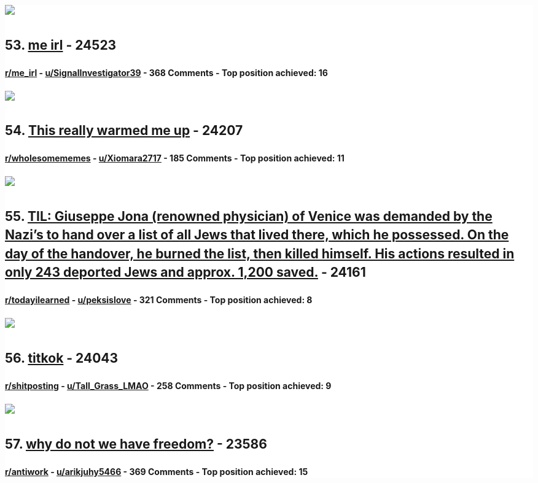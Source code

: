 <a href="https://i.redd.it/5rn1305houl91.jpg"><img src="https://b.thumbs.redditmedia.com/ULXG5oH-nvmc6hKz3F5w8F9ie5DjDHRLbOC34YYEOHE.jpg"></img></a>

## 53. [me irl](http://reddit.com/r/me_irl/comments/x5ncpw/me_irl/) - 24523
#### [r/me_irl](http://reddit.com/r/me_irl) - [u/SignalInvestigator39](http://reddit.com/u/SignalInvestigator39) - 368 Comments - Top position achieved: 16

<a href="https://i.redd.it/edlgfj27jul91.jpg"><img src="https://a.thumbs.redditmedia.com/J8zTQOMj4NdaC4wEsjwkygd5YrGGWpYTM1z6uZH9Cb0.jpg"></img></a>

## 54. [This really warmed me up](http://reddit.com/r/wholesomememes/comments/x5cu3z/this_really_warmed_me_up/) - 24207
#### [r/wholesomememes](http://reddit.com/r/wholesomememes) - [u/Xiomara2717](http://reddit.com/u/Xiomara2717) - 185 Comments - Top position achieved: 11

<a href="https://i.redd.it/va7zl09u5u661.jpg"><img src="https://b.thumbs.redditmedia.com/lfSLER7yZ_oM5unM-SGDi7VBUhorQ0QQ_2ItRerv49w.jpg"></img></a>

## 55. [TIL: Giuseppe Jona (renowned physician) of Venice was demanded by the Nazi’s to hand over a list of all Jews that lived there, which he possessed. On the day of the handover, he burned the list, then killed himself. His actions resulted in only 243 deported Jews and approx. 1,200 saved.](http://reddit.com/r/todayilearned/comments/x5wqt6/til_giuseppe_jona_renowned_physician_of_venice/) - 24161
#### [r/todayilearned](http://reddit.com/r/todayilearned) - [u/peksislove](http://reddit.com/u/peksislove) - 321 Comments - Top position achieved: 8

<a href="https://veneziaautentica.com/giuseppe-jona-venice-hero/"><img src="https://a.thumbs.redditmedia.com/RZeWZZ5eYiFiZb4cJX1V4z2tcHCYIfHPxRvjZMOg414.jpg"></img></a>

## 56. [titkok](http://reddit.com/r/shitposting/comments/x5vesa/titkok/) - 24043
#### [r/shitposting](http://reddit.com/r/shitposting) - [u/Tall_Grass_LMAO](http://reddit.com/u/Tall_Grass_LMAO) - 258 Comments - Top position achieved: 9

<a href="https://i.redd.it/bxwkdol48wl91.jpg"><img src="https://b.thumbs.redditmedia.com/e974EBsGLZwhDhogO4STeDqrJKYmWQRw4VsFC12b6sI.jpg"></img></a>

## 57. [why do not we have freedom?](http://reddit.com/r/antiwork/comments/x5j7ep/why_do_not_we_have_freedom/) - 23586
#### [r/antiwork](http://reddit.com/r/antiwork) - [u/arikjuhy5466](http://reddit.com/u/arikjuhy5466) - 369 Comments - Top position achieved: 15
